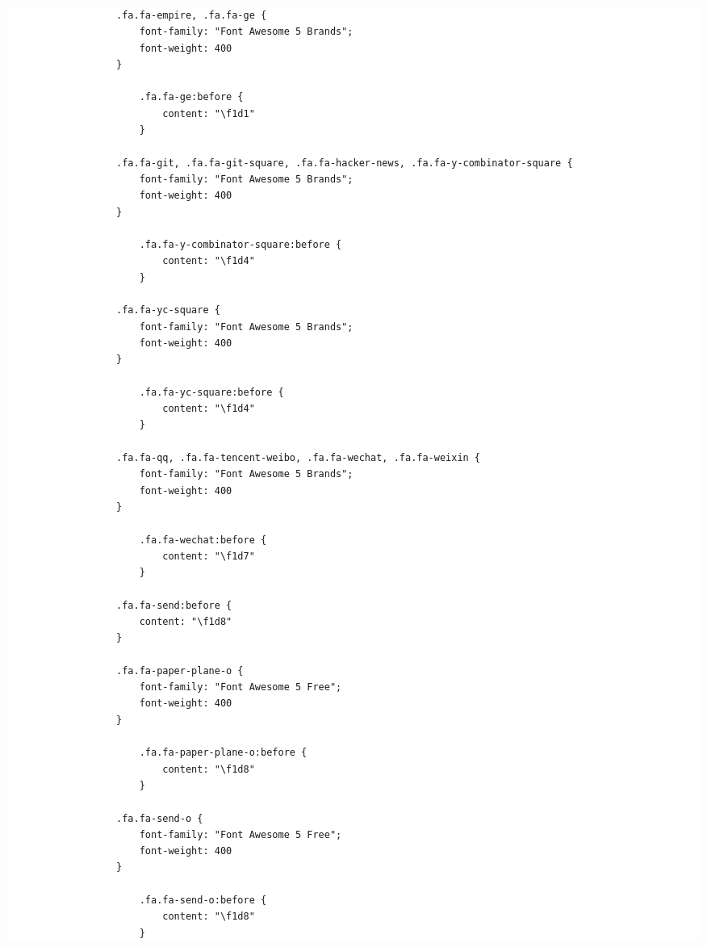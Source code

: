                        .fa.fa-empire, .fa.fa-ge {
                           font-family: "Font Awesome 5 Brands";
                           font-weight: 400
                       }

                           .fa.fa-ge:before {
                               content: "\f1d1"
                           }

                       .fa.fa-git, .fa.fa-git-square, .fa.fa-hacker-news, .fa.fa-y-combinator-square {
                           font-family: "Font Awesome 5 Brands";
                           font-weight: 400
                       }

                           .fa.fa-y-combinator-square:before {
                               content: "\f1d4"
                           }

                       .fa.fa-yc-square {
                           font-family: "Font Awesome 5 Brands";
                           font-weight: 400
                       }

                           .fa.fa-yc-square:before {
                               content: "\f1d4"
                           }

                       .fa.fa-qq, .fa.fa-tencent-weibo, .fa.fa-wechat, .fa.fa-weixin {
                           font-family: "Font Awesome 5 Brands";
                           font-weight: 400
                       }

                           .fa.fa-wechat:before {
                               content: "\f1d7"
                           }

                       .fa.fa-send:before {
                           content: "\f1d8"
                       }

                       .fa.fa-paper-plane-o {
                           font-family: "Font Awesome 5 Free";
                           font-weight: 400
                       }

                           .fa.fa-paper-plane-o:before {
                               content: "\f1d8"
                           }

                       .fa.fa-send-o {
                           font-family: "Font Awesome 5 Free";
                           font-weight: 400
                       }

                           .fa.fa-send-o:before {
                               content: "\f1d8"
                           }
